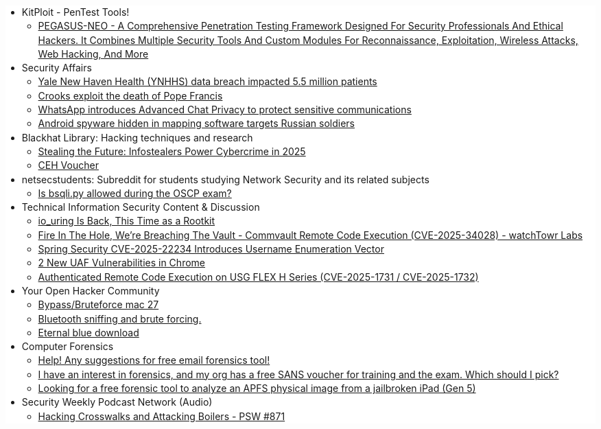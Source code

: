 - KitPloit - PenTest Tools!
  - [PEGASUS-NEO - A Comprehensive Penetration Testing Framework Designed For Security Professionals And Ethical Hackers. It Combines Multiple Security Tools And Custom Modules For Reconnaissance, Exploitation, Wireless Attacks, Web Hacking, And More](http://www.kitploit.com/2025/04/pegasus-neo-comprehensive-penetration.html)
- Security Affairs
  - [Yale New Haven Health (YNHHS) data breach impacted 5.5 million patients](https://securityaffairs.com/176937/data-breach/yale-new-haven-health-ynhhs-data-breach-impacted-5-5-million-patients.html)
  - [Crooks exploit the death of Pope Francis](https://securityaffairs.com/176917/cyber-crime/crooks-exploit-the-death-of-pope-francis.html)
  - [WhatsApp introduces Advanced Chat Privacy to protect sensitive communications](https://securityaffairs.com/176901/security/whatsapp-adds-advanced-chat-privacy-feature.html)
  - [Android spyware hidden in mapping software targets Russian soldiers](https://securityaffairs.com/176886/malware/android-spyware-hidden-in-mapping-software-targets-russian-soldiers.html)
- Blackhat Library: Hacking techniques and research
  - [Stealing the Future: Infostealers Power Cybercrime in 2025](https://www.reddit.com/r/blackhat/comments/1k6nyb0/stealing_the_future_infostealers_power_cybercrime/)
  - [CEH Voucher](https://www.reddit.com/r/blackhat/comments/1k6t98f/ceh_voucher/)
- netsecstudents: Subreddit for students studying Network Security and its related subjects
  - [Is bsqli.py allowed during the OSCP exam?](https://www.reddit.com/r/netsecstudents/comments/1k6y843/is_bsqlipy_allowed_during_the_oscp_exam/)
- Technical Information Security Content & Discussion
  - [io_uring Is Back, This Time as a Rootkit](https://www.reddit.com/r/netsec/comments/1k73fcr/io_uring_is_back_this_time_as_a_rootkit/)
  - [Fire In The Hole, We’re Breaching The Vault - Commvault Remote Code Execution (CVE-2025-34028) - watchTowr Labs](https://www.reddit.com/r/netsec/comments/1k6ogjy/fire_in_the_hole_were_breaching_the_vault/)
  - [Spring Security CVE-2025-22234 Introduces Username Enumeration Vector](https://www.reddit.com/r/netsec/comments/1k6wkya/spring_security_cve202522234_introduces_username/)
  - [2 New UAF Vulnerabilities in Chrome](https://www.reddit.com/r/netsec/comments/1k6r7r8/2_new_uaf_vulnerabilities_in_chrome/)
  - [Authenticated Remote Code Execution on USG FLEX H Series (CVE-2025-1731 / CVE-2025-1732)](https://www.reddit.com/r/netsec/comments/1k6f52p/authenticated_remote_code_execution_on_usg_flex_h/)
- Your Open Hacker Community
  - [Bypass/Bruteforce mac 27](https://www.reddit.com/r/HowToHack/comments/1k754z3/bypassbruteforce_mac_27/)
  - [Bluetooth sniffing and brute forcing.](https://www.reddit.com/r/HowToHack/comments/1k6icft/bluetooth_sniffing_and_brute_forcing/)
  - [Eternal blue download](https://www.reddit.com/r/HowToHack/comments/1k6heup/eternal_blue_download/)
- Computer Forensics
  - [Help! Any suggestions for free email forensics tool!](https://www.reddit.com/r/computerforensics/comments/1k6p44b/help_any_suggestions_for_free_email_forensics_tool/)
  - [I have an interest in forensics, and my org has a free SANS voucher for training and the exam. Which should I pick?](https://www.reddit.com/r/computerforensics/comments/1k6jxrz/i_have_an_interest_in_forensics_and_my_org_has_a/)
  - [Looking for a free forensic tool to analyze an APFS physical image from a jailbroken iPad (Gen 5)](https://www.reddit.com/r/computerforensics/comments/1k6ew5f/looking_for_a_free_forensic_tool_to_analyze_an/)
- Security Weekly Podcast Network (Audio)
  - [Hacking Crosswalks and Attacking Boilers - PSW #871](http://sites.libsyn.com/18678/hacking-crosswalks-and-attacking-boilers-psw-871)
